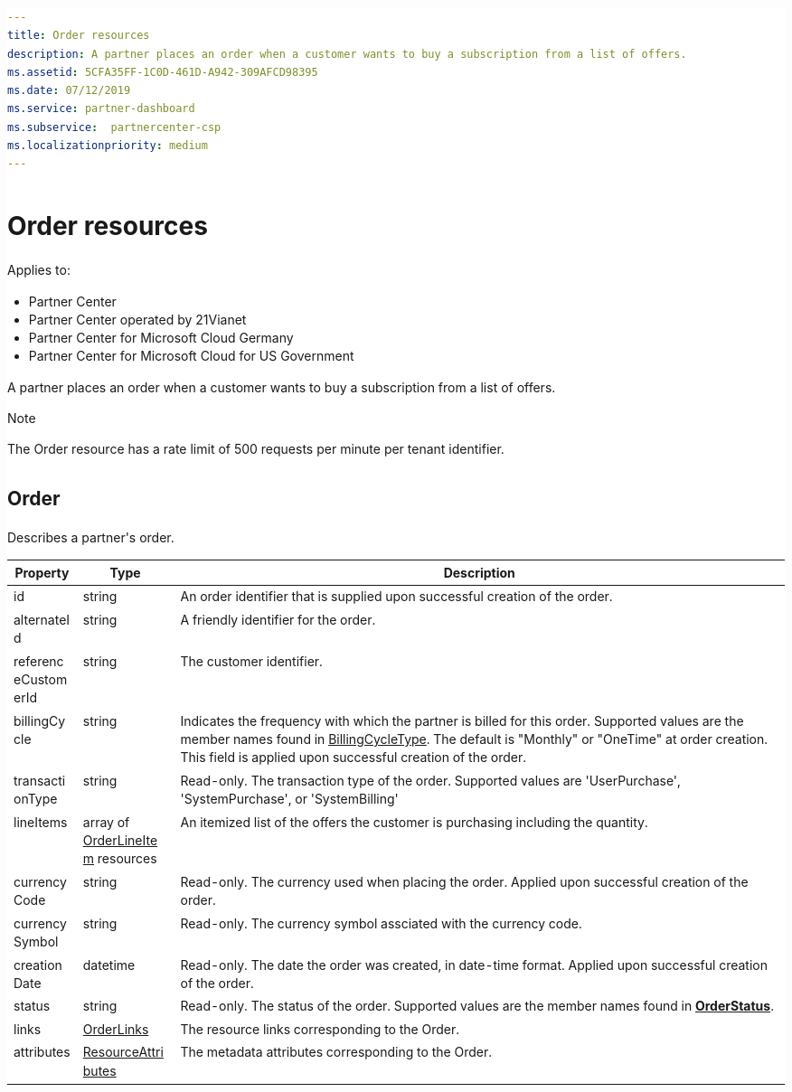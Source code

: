 ```yaml
---
title: Order resources
description: A partner places an order when a customer wants to buy a subscription from a list of offers.
ms.assetid: 5CFA35FF-1C0D-461D-A942-309AFCD98395
ms.date: 07/12/2019
ms.service: partner-dashboard
ms.subservice:  partnercenter-csp
ms.localizationpriority: medium
---
```


# Order resources

Applies to:

- Partner Center
- Partner Center operated by 21Vianet
- Partner Center for Microsoft Cloud Germany
- Partner Center for Microsoft Cloud for US Government

A partner places an order when a customer wants to buy a subscription from a list of offers.

>[!NOTE]
>The Order resource has a rate limit of 500 requests per minute per tenant identifier.

## Order

Describes a partner's order.

| Property           | Type                                               | Description                                                 |
|--------------------|----------------------------------------------------|-------------------------------------------------------------|
| id                 | string                                             | An order identifier that is supplied upon successful creation of the order.                                   |
| alternateId        | string                                             | A friendly identifier for the order.                                                                          |
|referenceCustomerId | string                                             | The customer identifier. |
| billingCycle       | string                                             | Indicates the frequency with which the partner is billed for this order. Supported values are the member names found in [BillingCycleType](product-resources.md#billingcycletype). The default is "Monthly" or "OneTime" at order creation. This field is applied upon successful creation of the order. |
| transactionType    | string                                             | Read-only. The transaction type of the order. Supported values are 'UserPurchase', 'SystemPurchase', or 'SystemBilling' |
| lineItems          | array of [OrderLineItem](#orderlineitem) resources | An itemized list of the offers the customer is purchasing including the quantity.        |
| currencyCode       | string                                             | Read-only. The currency used when placing the order. Applied upon successful creation of the order.           |
| currencySymbol     | string                                             | Read-only. The currency symbol assciated with the currency code. |
| creationDate       | datetime                                           | Read-only. The date the order was created, in date-time format. Applied upon successful creation of the order.                                   |
| status             | string                                             | Read-only. The status of the order.  Supported values are the member names found in [**OrderStatus**](#orderstatus).        |
| links              | [OrderLinks](utility-resources.md#resourcelinks)           | The resource links corresponding to the Order.            |
| attributes         | [ResourceAttributes](utility-resources.md#resourceattributes) | The metadata attributes corresponding to the Order.       |
